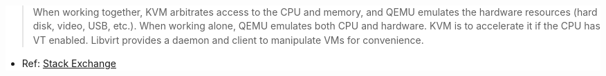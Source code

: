 > When working together, KVM arbitrates access to the CPU and memory, and QEMU emulates the hardware resources (hard disk, video, USB, etc.). When working alone, QEMU emulates both CPU and hardware. KVM is to accelerate it if the CPU has VT enabled. Libvirt provides a daemon and client to manipulate VMs for convenience.
- Ref: [Stack Exchange](https://serverfault.com/questions/208693/difference-between-kvm-and-qemu)